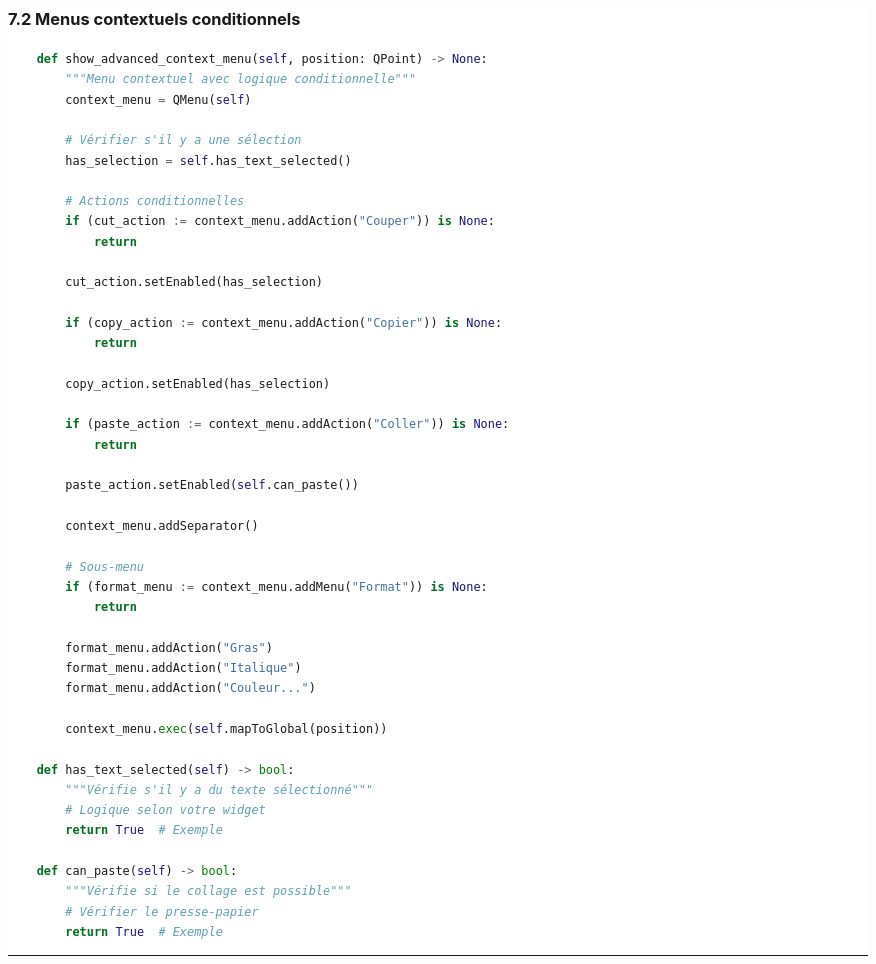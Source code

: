 ### 7.2 Menus contextuels conditionnels

```python
    def show_advanced_context_menu(self, position: QPoint) -> None:
        """Menu contextuel avec logique conditionnelle"""
        context_menu = QMenu(self)

        # Vérifier s'il y a une sélection
        has_selection = self.has_text_selected()

        # Actions conditionnelles
        if (cut_action := context_menu.addAction("Couper")) is None:
            return

        cut_action.setEnabled(has_selection)

        if (copy_action := context_menu.addAction("Copier")) is None:
            return

        copy_action.setEnabled(has_selection)

        if (paste_action := context_menu.addAction("Coller")) is None:
            return

        paste_action.setEnabled(self.can_paste())

        context_menu.addSeparator()

        # Sous-menu
        if (format_menu := context_menu.addMenu("Format")) is None:
            return

        format_menu.addAction("Gras")
        format_menu.addAction("Italique")
        format_menu.addAction("Couleur...")

        context_menu.exec(self.mapToGlobal(position))

    def has_text_selected(self) -> bool:
        """Vérifie s'il y a du texte sélectionné"""
        # Logique selon votre widget
        return True  # Exemple

    def can_paste(self) -> bool:
        """Vérifie si le collage est possible"""
        # Vérifier le presse-papier
        return True  # Exemple
```

---

